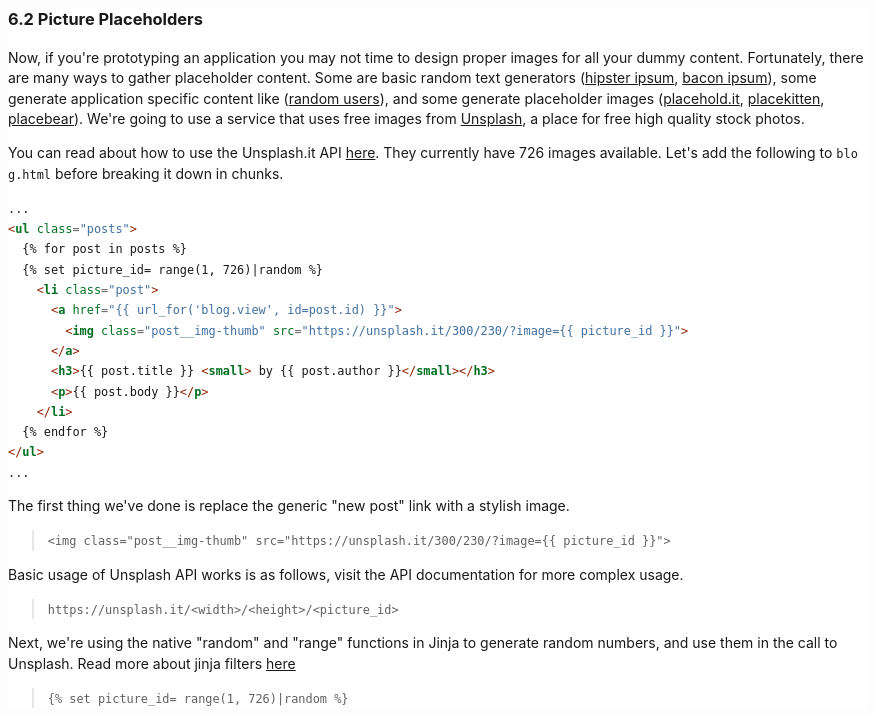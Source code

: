 ### 6.2 Picture Placeholders

Now, if you're prototyping an application you may not time to design proper images for all your dummy content. Fortunately, there are many ways to gather placeholder content. Some are basic random text generators ([hipster ipsum](http://hipsum.co/), [bacon ipsum](https://baconipsum.com/)), some generate application specific content like ([random users](https://randomuser.me/)), and some generate placeholder images ([placehold.it](http://placehold.it/), [placekitten](https://placekitten.com/), [placebear](placebear.com)). We're going to use a service that uses free images from [Unsplash](https://unsplash.com/), a place for free high quality stock photos. 

You can read about how to use the Unsplash.it API [here](https://unsplash.it/). They currently have 726 images available. Let's add the following to `blog.html` before breaking it down in chunks.

```html
...
<ul class="posts">
  {% for post in posts %}
  {% set picture_id= range(1, 726)|random %}
    <li class="post">
      <a href="{{ url_for('blog.view', id=post.id) }}">
        <img class="post__img-thumb" src="https://unsplash.it/300/230/?image={{ picture_id }}">
      </a>
      <h3>{{ post.title }} <small> by {{ post.author }}</small></h3>
      <p>{{ post.body }}</p>
    </li>
  {% endfor %}
</ul>
...
```
The first thing we've done is replace the generic "new post" link with a stylish image.

> `<img class="post__img-thumb" src="https://unsplash.it/300/230/?image={{ picture_id }}">`

Basic usage of Unsplash API works is as follows, visit the API documentation for more complex usage.

> `https://unsplash.it/<width>/<height>/<picture_id>`

Next, we're using the native "random" and "range" functions in Jinja to generate random numbers, and use them in the call to Unsplash. Read more about jinja filters [here](http://jinja.pocoo.org/docs/dev/templates/#random)

> `{% set picture_id= range(1, 726)|random %}`

